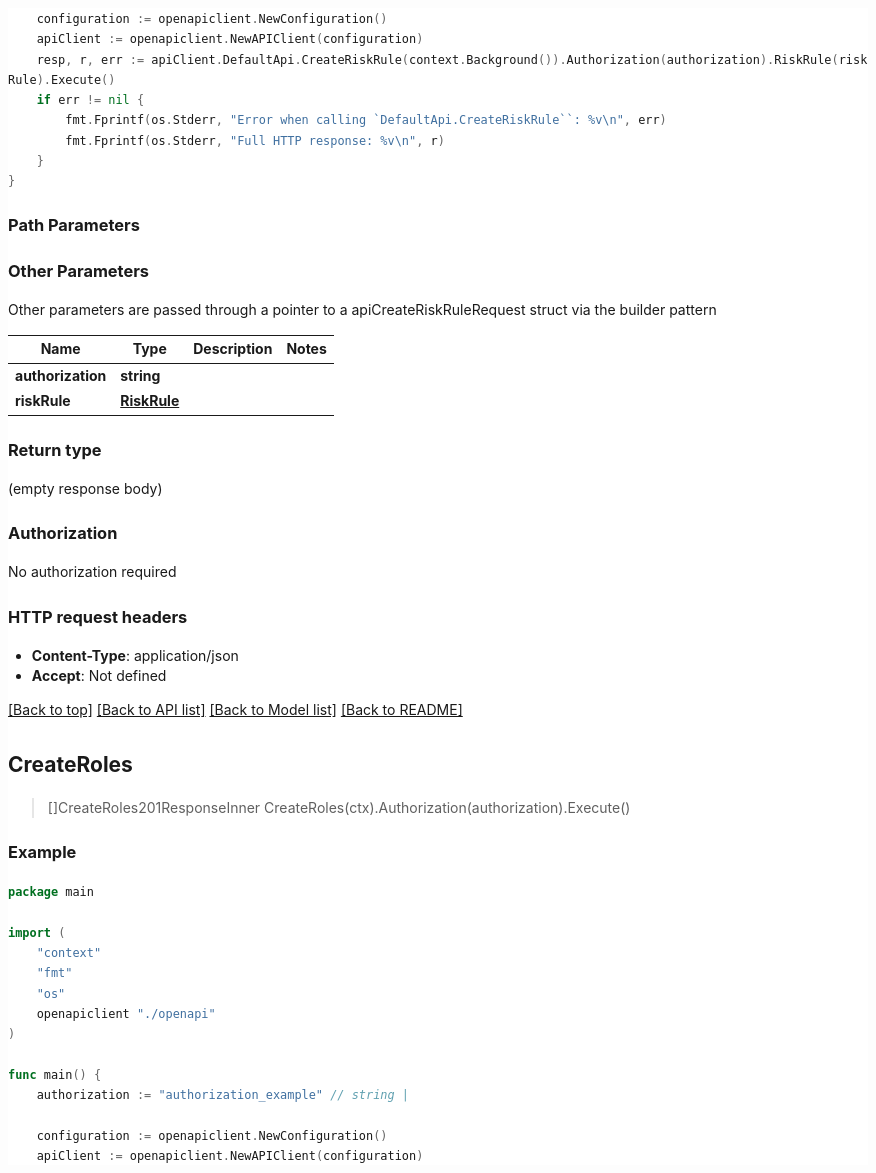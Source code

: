 ```go
    configuration := openapiclient.NewConfiguration()
    apiClient := openapiclient.NewAPIClient(configuration)
    resp, r, err := apiClient.DefaultApi.CreateRiskRule(context.Background()).Authorization(authorization).RiskRule(riskRule).Execute()
    if err != nil {
        fmt.Fprintf(os.Stderr, "Error when calling `DefaultApi.CreateRiskRule``: %v\n", err)
        fmt.Fprintf(os.Stderr, "Full HTTP response: %v\n", r)
    }
}
```

### Path Parameters



### Other Parameters

Other parameters are passed through a pointer to a apiCreateRiskRuleRequest struct via the builder pattern


Name | Type | Description  | Notes
------------- | ------------- | ------------- | -------------
 **authorization** | **string** |  | 
 **riskRule** | [**RiskRule**](RiskRule.md) |  | 

### Return type

 (empty response body)

### Authorization

No authorization required

### HTTP request headers

- **Content-Type**: application/json
- **Accept**: Not defined

[[Back to top]](#) [[Back to API list]](../README.md#documentation-for-api-endpoints)
[[Back to Model list]](../README.md#documentation-for-models)
[[Back to README]](../README.md)


## CreateRoles

> []CreateRoles201ResponseInner CreateRoles(ctx).Authorization(authorization).Execute()



### Example

```go
package main

import (
    "context"
    "fmt"
    "os"
    openapiclient "./openapi"
)

func main() {
    authorization := "authorization_example" // string | 

    configuration := openapiclient.NewConfiguration()
    apiClient := openapiclient.NewAPIClient(configuration)
```